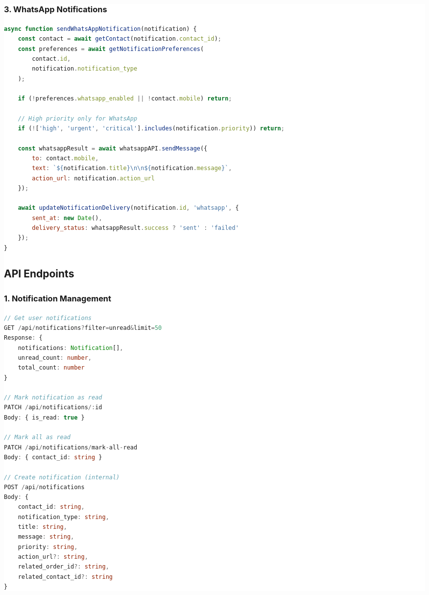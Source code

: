 ### 3. WhatsApp Notifications
```javascript
async function sendWhatsAppNotification(notification) {
    const contact = await getContact(notification.contact_id);
    const preferences = await getNotificationPreferences(
        contact.id, 
        notification.notification_type
    );
    
    if (!preferences.whatsapp_enabled || !contact.mobile) return;
    
    // High priority only for WhatsApp
    if (!['high', 'urgent', 'critical'].includes(notification.priority)) return;
    
    const whatsappResult = await whatsappAPI.sendMessage({
        to: contact.mobile,
        text: `${notification.title}\n\n${notification.message}`,
        action_url: notification.action_url
    });
    
    await updateNotificationDelivery(notification.id, 'whatsapp', {
        sent_at: new Date(),
        delivery_status: whatsappResult.success ? 'sent' : 'failed'
    });
}
```

## API Endpoints

### 1. Notification Management
```typescript
// Get user notifications
GET /api/notifications?filter=unread&limit=50
Response: {
    notifications: Notification[],
    unread_count: number,
    total_count: number
}

// Mark notification as read
PATCH /api/notifications/:id
Body: { is_read: true }

// Mark all as read
PATCH /api/notifications/mark-all-read
Body: { contact_id: string }

// Create notification (internal)
POST /api/notifications
Body: {
    contact_id: string,
    notification_type: string,
    title: string,
    message: string,
    priority: string,
    action_url?: string,
    related_order_id?: string,
    related_contact_id?: string
}
```
